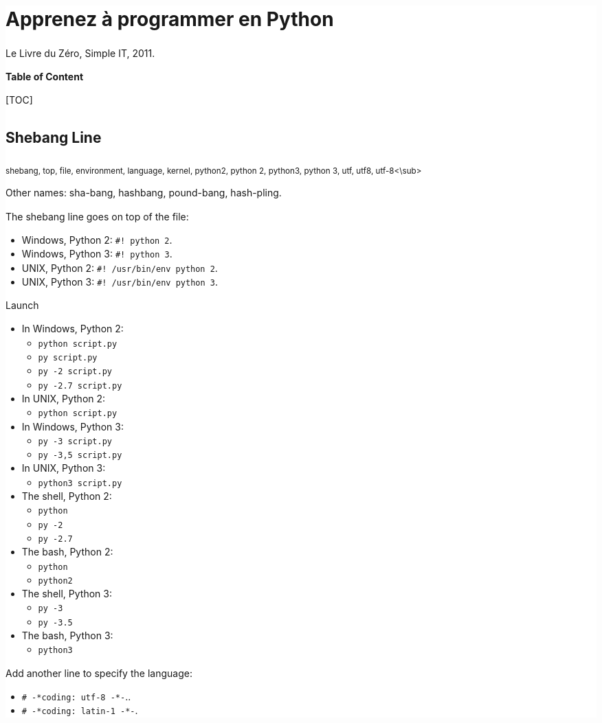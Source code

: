# Apprenez à programmer en Python

Le Livre du Zéro, Simple IT, 2011.

**Table of Content**

[TOC]

## Shebang Line

<sub>shebang, top, file, environment, language, kernel, python2, python 2, python3, python 3, utf, utf8, utf-8<\sub>

Other names: sha-bang, hashbang, pound-bang, hash-pling.
 
The shebang line goes on top of the file:

- Windows, Python 2: `#! python 2`.
- Windows, Python 3: `#! python 3`.
- UNIX, Python 2: `#! /usr/bin/env python 2`.
- UNIX, Python 3: `#! /usr/bin/env python 3`.

Launch

- In Windows, Python 2:
	-  `python script.py`
	-  `py script.py`
	-  `py -2 script.py`
	-  `py -2.7 script.py`
- In UNIX, Python 2:
	- `python script.py`
- In Windows, Python 3:
	- `py -3 script.py`
	- `py -3,5 script.py`
- In UNIX, Python 3:
	- `python3 script.py`
- The shell, Python 2:
	-  `python`
	-  `py -2`
	-  `py -2.7`
- The bash, Python 2:
	- `python`
	- `python2`
- The shell, Python 3:
	- `py -3`
	- `py -3.5`
- The bash, Python 3:
	- `python3`

Add another line to specify the language:

- `# -*coding: utf-8 -*-`..
- `# -*coding: latin-1 -*-`.
